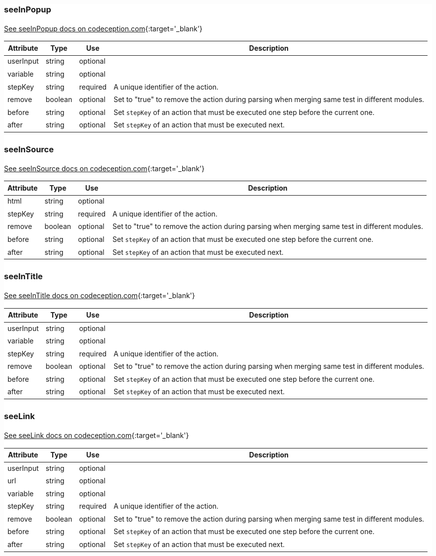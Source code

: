 ### seeInPopup

[See seeInPopup docs on codeception.com](http://codeception.com/docs/modules/WebDriver#seeInPopup){:target='_blank'}

Attribute|Type|Use|Description
---|---|---|---
userInput|string|optional|
variable|string|optional|
stepKey|string|required|A unique identifier of the action.
remove|boolean|optional| Set to "true" to remove the action during parsing when merging same test in different modules.
before|string|optional| Set `stepKey` of an action that must be executed one step before the current one.
after|string|optional| Set `stepKey` of an action that must be executed next.

### seeInSource

[See seeInSource docs on codeception.com](http://codeception.com/docs/modules/WebDriver#seeInSource){:target='_blank'}

Attribute|Type|Use|Description
---|---|---|---
html|string|optional|
stepKey|string|required|A unique identifier of the action.
remove|boolean|optional| Set to "true" to remove the action during parsing when merging same test in different modules.
before|string|optional| Set `stepKey` of an action that must be executed one step before the current one.
after|string|optional| Set `stepKey` of an action that must be executed next.

### seeInTitle

[See seeInTitle docs on codeception.com](http://codeception.com/docs/modules/WebDriver#seeInTitle){:target='_blank'}

Attribute|Type|Use|Description
---|---|---|---
userInput|string|optional|
variable|string|optional|
stepKey|string|required|A unique identifier of the action.
remove|boolean|optional| Set to "true" to remove the action during parsing when merging same test in different modules.
before|string|optional| Set `stepKey` of an action that must be executed one step before the current one.
after|string|optional| Set `stepKey` of an action that must be executed next.

### seeLink

[See seeLink docs on codeception.com](http://codeception.com/docs/modules/WebDriver#seeLink){:target='_blank'}

Attribute|Type|Use|Description
---|---|---|---
userInput|string|optional|
url|string|optional|
variable|string|optional|
stepKey|string|required|A unique identifier of the action.
remove|boolean|optional| Set to "true" to remove the action during parsing when merging same test in different modules.
before|string|optional| Set `stepKey` of an action that must be executed one step before the current one.
after|string|optional| Set `stepKey` of an action that must be executed next.
